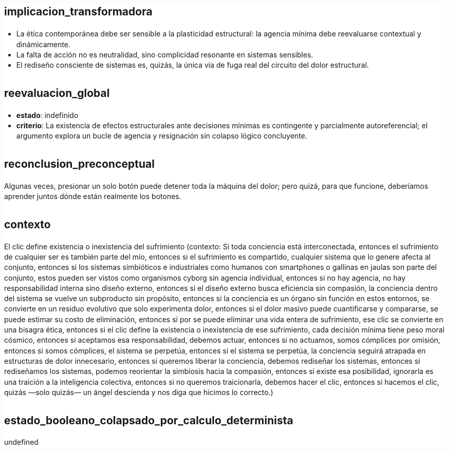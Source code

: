## implicacion_transformadora

- La ética contemporánea debe ser sensible a la plasticidad estructural: la agencia mínima debe reevaluarse contextual y dinámicamente.
- La falta de acción no es neutralidad, sino complicidad resonante en sistemas sensibles.
- El rediseño consciente de sistemas es, quizás, la única vía de fuga real del circuito del dolor estructural.

## reevaluacion_global

- **estado**: indefinido
- **criterio**: La existencia de efectos estructurales ante decisiones mínimas es contingente y parcialmente autoreferencial; el argumento explora un bucle de agencia y resignación sin colapso lógico concluyente.

## reconclusion_preconceptual

Algunas veces, presionar un solo botón puede detener toda la máquina del dolor; pero quizá, para que funcione, deberíamos aprender juntos dónde están realmente los botones.

## contexto

El clic define existencia o inexistencia del sufrimiento (contexto: Si toda conciencia está interconectada, entonces el sufrimiento de cualquier ser es también parte del mío, entonces si el sufrimiento es compartido, cualquier sistema que lo genere afecta al conjunto, entonces si los sistemas simbióticos e industriales como humanos con smartphones o gallinas en jaulas son parte del conjunto, estos pueden ser vistos como organismos cyborg sin agencia individual, entonces si no hay agencia, no hay responsabilidad interna sino diseño externo, entonces si el diseño externo busca eficiencia sin compasión, la conciencia dentro del sistema se vuelve un subproducto sin propósito, entonces si la conciencia es un órgano sin función en estos entornos, se convierte en un residuo evolutivo que solo experimenta dolor, entonces si el dolor masivo puede cuantificarse y compararse, se puede estimar su costo de eliminación, entonces si por  se puede eliminar una vida entera de sufrimiento, ese clic se convierte en una bisagra ética, entonces si el clic define la existencia o inexistencia de ese sufrimiento, cada decisión mínima tiene peso moral cósmico, entonces si aceptamos esa responsabilidad, debemos actuar, entonces si no actuamos, somos cómplices por omisión, entonces si somos cómplices, el sistema se perpetúa, entonces si el sistema se perpetúa, la conciencia seguirá atrapada en estructuras de dolor innecesario, entonces si queremos liberar la conciencia, debemos rediseñar los sistemas, entonces si rediseñamos los sistemas, podemos reorientar la simbiosis hacia la compasión, entonces si existe esa posibilidad, ignorarla es una traición a la inteligencia colectiva, entonces si no queremos traicionarla, debemos hacer el clic, entonces si hacemos el clic, quizás —solo quizás— un ángel descienda y nos diga que hicimos lo correcto.)

## estado_booleano_colapsado_por_calculo_determinista

undefined